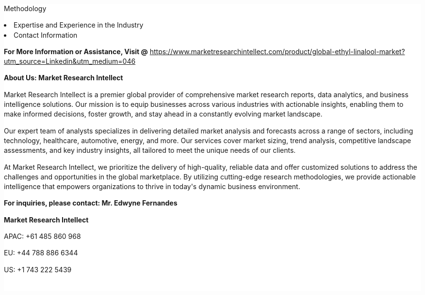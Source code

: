 Methodology</li><li>Expertise and Experience in the Industry</li><li>Contact Information</li></ul></div><div class="article-main__content" data-test-id="publishing-text-block"><p><span class="font-[700]"><strong>For More Information or Assistance, Visit @</strong>&nbsp;<a href="https://www.marketresearchintellect.com/product/global-ethyl-linalool-market?utm_source=Linkedin&utm_medium=046">https://www.marketresearchintellect.com/product/global-ethyl-linalool-market?utm_source=Linkedin&utm_medium=046</a></span></p><p><strong>About Us: Market Research Intellect</strong></p><p>Market Research Intellect is a premier global provider of comprehensive market research reports, data analytics, and business intelligence solutions. Our mission is to equip businesses across various industries with actionable insights, enabling them to make informed decisions, foster growth, and stay ahead in a constantly evolving market landscape.</p><p>Our expert team of analysts specializes in delivering detailed market analysis and forecasts across a range of sectors, including technology, healthcare, automotive, energy, and more. Our services cover market sizing, trend analysis, competitive landscape assessments, and key industry insights, all tailored to meet the unique needs of our clients.</p><p>At Market Research Intellect, we prioritize the delivery of high-quality, reliable data and offer customized solutions to address the challenges and opportunities in the global marketplace. By utilizing cutting-edge research methodologies, we provide actionable intelligence that empowers organizations to thrive in today's dynamic business environment.</p><p><strong>For inquiries, please contact: Mr. Edwyne Fernandes</strong></p><p><strong>Market Research Intellect</strong></p><p>APAC: +61 485 860 968</p><p>EU: +44 788 886 6344</p><p>US: +1 743 222 5439</p></div><div class="article-main__content" data-test-id="publishing-text-block">&nbsp;</div>
